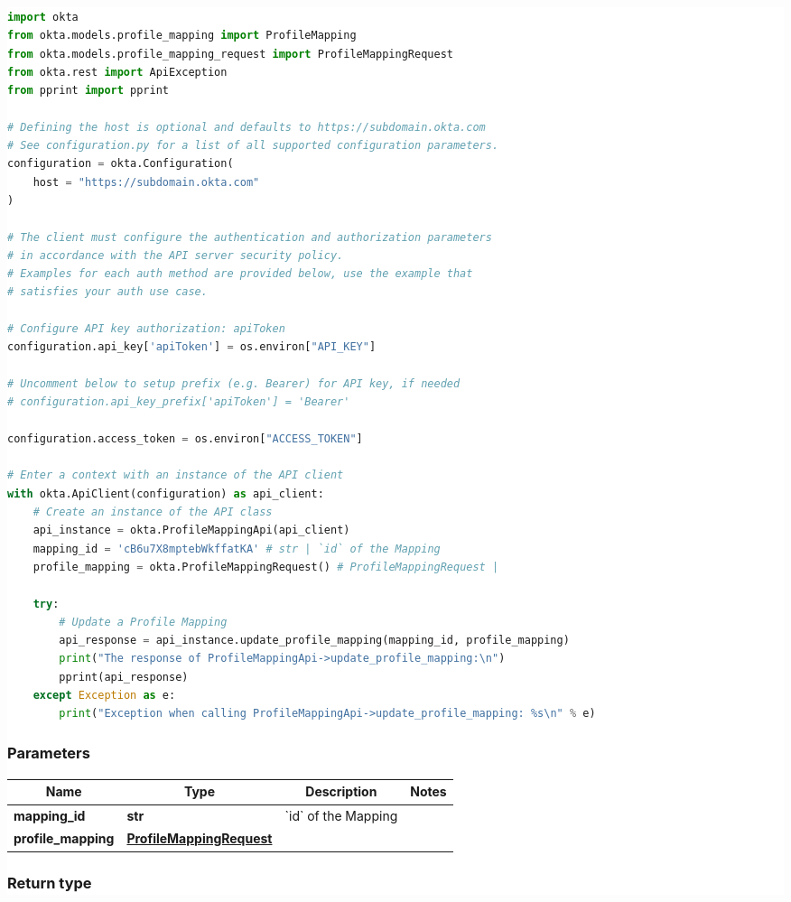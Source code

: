 ```python
import okta
from okta.models.profile_mapping import ProfileMapping
from okta.models.profile_mapping_request import ProfileMappingRequest
from okta.rest import ApiException
from pprint import pprint

# Defining the host is optional and defaults to https://subdomain.okta.com
# See configuration.py for a list of all supported configuration parameters.
configuration = okta.Configuration(
    host = "https://subdomain.okta.com"
)

# The client must configure the authentication and authorization parameters
# in accordance with the API server security policy.
# Examples for each auth method are provided below, use the example that
# satisfies your auth use case.

# Configure API key authorization: apiToken
configuration.api_key['apiToken'] = os.environ["API_KEY"]

# Uncomment below to setup prefix (e.g. Bearer) for API key, if needed
# configuration.api_key_prefix['apiToken'] = 'Bearer'

configuration.access_token = os.environ["ACCESS_TOKEN"]

# Enter a context with an instance of the API client
with okta.ApiClient(configuration) as api_client:
    # Create an instance of the API class
    api_instance = okta.ProfileMappingApi(api_client)
    mapping_id = 'cB6u7X8mptebWkffatKA' # str | `id` of the Mapping
    profile_mapping = okta.ProfileMappingRequest() # ProfileMappingRequest | 

    try:
        # Update a Profile Mapping
        api_response = api_instance.update_profile_mapping(mapping_id, profile_mapping)
        print("The response of ProfileMappingApi->update_profile_mapping:\n")
        pprint(api_response)
    except Exception as e:
        print("Exception when calling ProfileMappingApi->update_profile_mapping: %s\n" % e)
```



### Parameters


Name | Type | Description  | Notes
------------- | ------------- | ------------- | -------------
 **mapping_id** | **str**| &#x60;id&#x60; of the Mapping | 
 **profile_mapping** | [**ProfileMappingRequest**](ProfileMappingRequest.md)|  | 

### Return type
